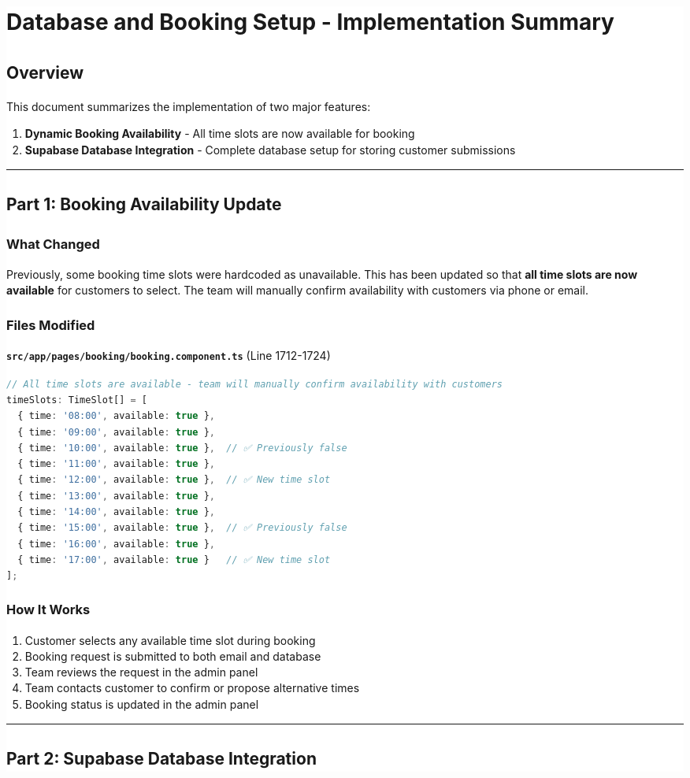 # Database and Booking Setup - Implementation Summary

## Overview

This document summarizes the implementation of two major features:
1. **Dynamic Booking Availability** - All time slots are now available for booking
2. **Supabase Database Integration** - Complete database setup for storing customer submissions

---

## Part 1: Booking Availability Update

### What Changed

Previously, some booking time slots were hardcoded as unavailable. This has been updated so that **all time slots are now available** for customers to select. The team will manually confirm availability with customers via phone or email.

### Files Modified

**`src/app/pages/booking/booking.component.ts`** (Line 1712-1724)

```typescript
// All time slots are available - team will manually confirm availability with customers
timeSlots: TimeSlot[] = [
  { time: '08:00', available: true },
  { time: '09:00', available: true },
  { time: '10:00', available: true },  // ✅ Previously false
  { time: '11:00', available: true },
  { time: '12:00', available: true },  // ✅ New time slot
  { time: '13:00', available: true },
  { time: '14:00', available: true },
  { time: '15:00', available: true },  // ✅ Previously false
  { time: '16:00', available: true },
  { time: '17:00', available: true }   // ✅ New time slot
];
```

### How It Works

1. Customer selects any available time slot during booking
2. Booking request is submitted to both email and database
3. Team reviews the request in the admin panel
4. Team contacts customer to confirm or propose alternative times
5. Booking status is updated in the admin panel

---

## Part 2: Supabase Database Integration
